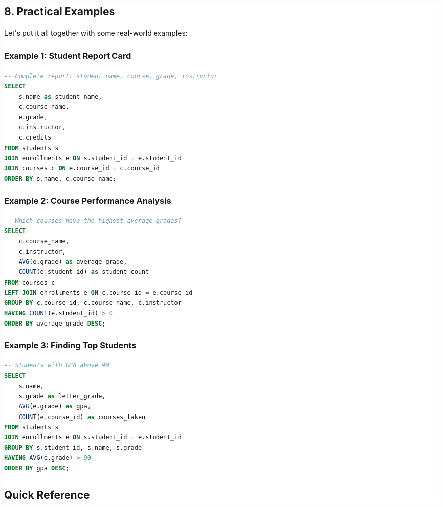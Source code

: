 ## 8. Practical Examples

Let's put it all together with some real-world examples:

### Example 1: Student Report Card
```sql
-- Complete report: student name, course, grade, instructor
SELECT 
    s.name as student_name,
    c.course_name,
    e.grade,
    c.instructor,
    c.credits
FROM students s
JOIN enrollments e ON s.student_id = e.student_id
JOIN courses c ON e.course_id = c.course_id
ORDER BY s.name, c.course_name;
```

### Example 2: Course Performance Analysis
```sql
-- Which courses have the highest average grades?
SELECT 
    c.course_name,
    c.instructor,
    AVG(e.grade) as average_grade,
    COUNT(e.student_id) as student_count
FROM courses c
LEFT JOIN enrollments e ON c.course_id = e.course_id
GROUP BY c.course_id, c.course_name, c.instructor
HAVING COUNT(e.student_id) > 0
ORDER BY average_grade DESC;
```

### Example 3: Finding Top Students
```sql
-- Students with GPA above 90
SELECT 
    s.name,
    s.grade as letter_grade,
    AVG(e.grade) as gpa,
    COUNT(e.course_id) as courses_taken
FROM students s
JOIN enrollments e ON s.student_id = e.student_id
GROUP BY s.student_id, s.name, s.grade
HAVING AVG(e.grade) > 90
ORDER BY gpa DESC;
```

## Quick Reference
